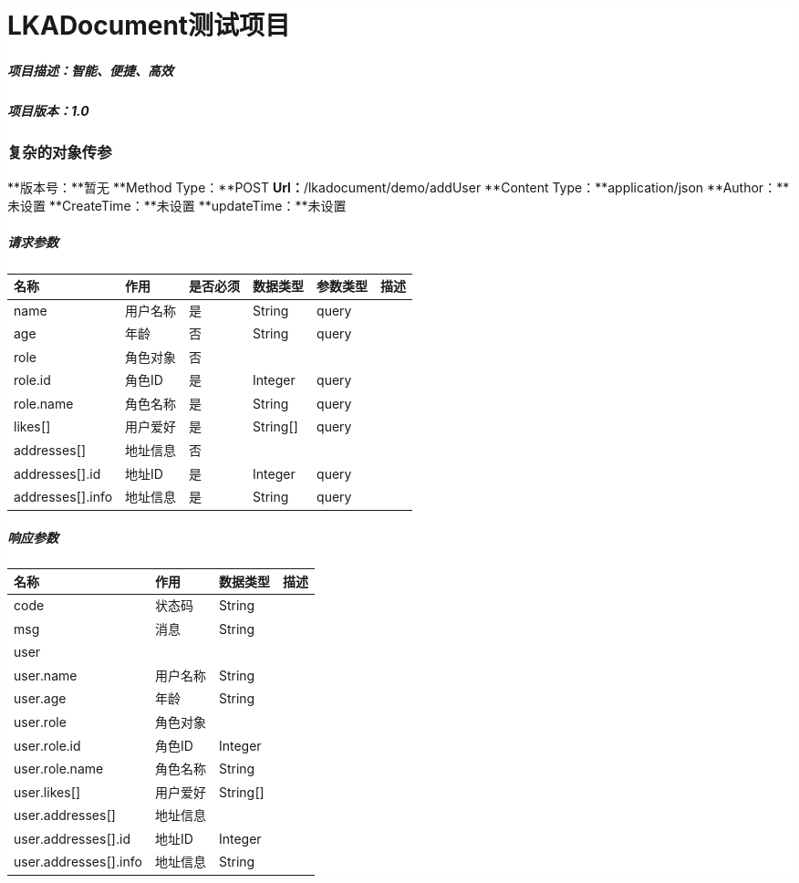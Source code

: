# LKADocument测试项目
##### 项目描述：智能、便捷、高效
##### 项目版本：1.0

### 复杂的对象传参
**版本号：**暂无
**Method Type：**POST
**Url：**/lkadocument/demo/addUser
**Content Type：**application/json
**Author：**未设置 **CreateTime：**未设置 **updateTime：**未设置
##### 请求参数
| 名称 | 作用 | 是否必须 | 数据类型 | 参数类型 | 描述 |
| :---- | :---- | :---- | :---- | :---- | :---- |
| name | 用户名称 | 是 | String | query |  |
| age | 年龄 | 否 | String | query |  |
| role | 角色对象 | 否 | | |  |
| role.id | 角色ID | 是 | Integer | query |  |
| role.name | 角色名称 | 是 | String | query |  |
| likes[] | 用户爱好 | 是 | String[] | query |  |
| addresses[] | 地址信息 | 否 | | |  |
| addresses[].id | 地址ID | 是 | Integer | query |  |
| addresses[].info | 地址信息 | 是 | String | query |  |
##### 响应参数
| 名称 | 作用 |  数据类型 | 描述 |
| :---- | :---- | :---- | :---- |
| code | 状态码 | String |  |
| msg | 消息 | String |  |
| user |  |  |  |
| user.name | 用户名称 | String |  |
| user.age | 年龄 | String |  |
| user.role | 角色对象 |  |  |
| user.role.id | 角色ID | Integer |  |
| user.role.name | 角色名称 | String |  |
| user.likes[] | 用户爱好 | String[] |  |
| user.addresses[] | 地址信息 |  |  |
| user.addresses[].id | 地址ID | Integer |  |
| user.addresses[].info | 地址信息 | String |  |
